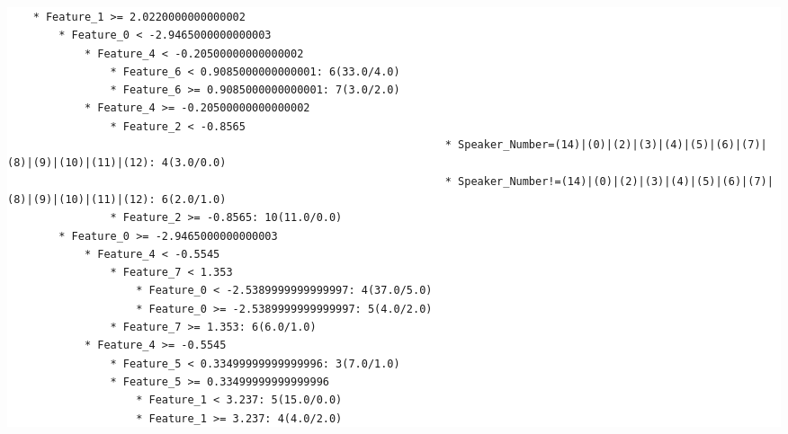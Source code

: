 		* Feature_1 >= 2.0220000000000002
			* Feature_0 < -2.9465000000000003
				* Feature_4 < -0.20500000000000002
					* Feature_6 < 0.9085000000000001: 6(33.0/4.0)
					* Feature_6 >= 0.9085000000000001: 7(3.0/2.0)
				* Feature_4 >= -0.20500000000000002
					* Feature_2 < -0.8565
																		* Speaker_Number=(14)|(0)|(2)|(3)|(4)|(5)|(6)|(7)|(8)|(9)|(10)|(11)|(12): 4(3.0/0.0)
																		* Speaker_Number!=(14)|(0)|(2)|(3)|(4)|(5)|(6)|(7)|(8)|(9)|(10)|(11)|(12): 6(2.0/1.0)
					* Feature_2 >= -0.8565: 10(11.0/0.0)
			* Feature_0 >= -2.9465000000000003
				* Feature_4 < -0.5545
					* Feature_7 < 1.353
						* Feature_0 < -2.5389999999999997: 4(37.0/5.0)
						* Feature_0 >= -2.5389999999999997: 5(4.0/2.0)
					* Feature_7 >= 1.353: 6(6.0/1.0)
				* Feature_4 >= -0.5545
					* Feature_5 < 0.33499999999999996: 3(7.0/1.0)
					* Feature_5 >= 0.33499999999999996
						* Feature_1 < 3.237: 5(15.0/0.0)
						* Feature_1 >= 3.237: 4(4.0/2.0)


